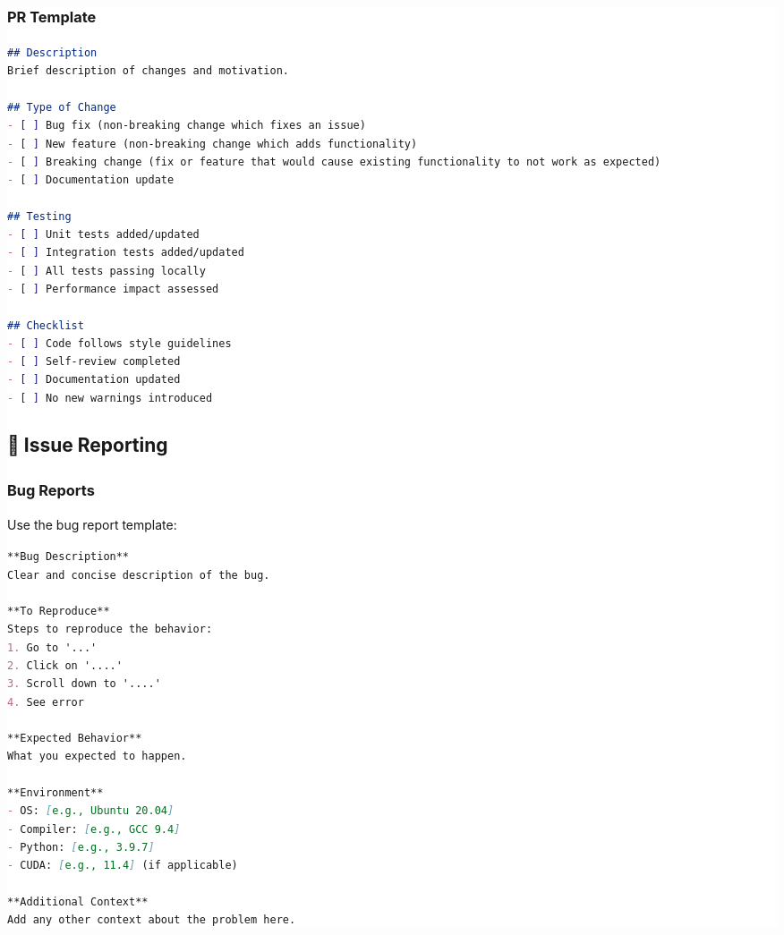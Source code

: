 ### PR Template

```markdown
## Description
Brief description of changes and motivation.

## Type of Change
- [ ] Bug fix (non-breaking change which fixes an issue)
- [ ] New feature (non-breaking change which adds functionality)
- [ ] Breaking change (fix or feature that would cause existing functionality to not work as expected)
- [ ] Documentation update

## Testing
- [ ] Unit tests added/updated
- [ ] Integration tests added/updated
- [ ] All tests passing locally
- [ ] Performance impact assessed

## Checklist
- [ ] Code follows style guidelines
- [ ] Self-review completed
- [ ] Documentation updated
- [ ] No new warnings introduced
```

## 🐛 Issue Reporting

### Bug Reports

Use the bug report template:

```markdown
**Bug Description**
Clear and concise description of the bug.

**To Reproduce**
Steps to reproduce the behavior:
1. Go to '...'
2. Click on '....'
3. Scroll down to '....'
4. See error

**Expected Behavior**
What you expected to happen.

**Environment**
- OS: [e.g., Ubuntu 20.04]
- Compiler: [e.g., GCC 9.4]
- Python: [e.g., 3.9.7]
- CUDA: [e.g., 11.4] (if applicable)

**Additional Context**
Add any other context about the problem here.
```
